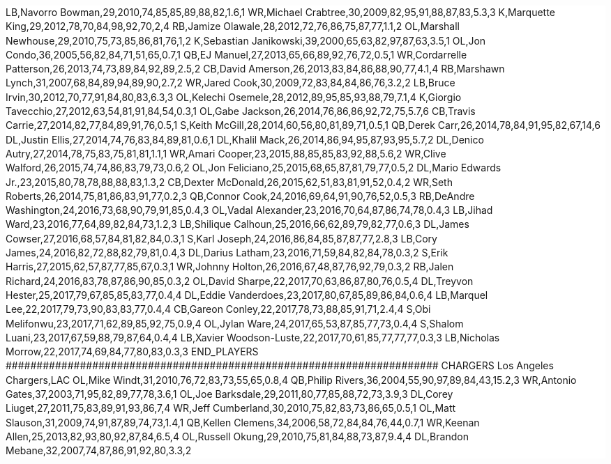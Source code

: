 LB,Navorro Bowman,29,2010,74,85,85,89,88,82,1.6,1
WR,Michael Crabtree,30,2009,82,95,91,88,87,83,5.3,3
K,Marquette King,29,2012,78,70,84,98,92,70,2,4
RB,Jamize Olawale,28,2012,72,76,86,75,87,77,1.1,2
OL,Marshall Newhouse,29,2010,75,73,85,86,81,76,1,2
K,Sebastian Janikowski,39,2000,65,63,82,97,87,63,3.5,1
OL,Jon Condo,36,2005,56,82,84,71,51,65,0.7,1
QB,EJ Manuel,27,2013,65,66,89,92,76,72,0.5,1
WR,Cordarrelle Patterson,26,2013,74,73,89,84,92,89,2.5,2
CB,David Amerson,26,2013,83,84,86,88,90,77,4.1,4
RB,Marshawn Lynch,31,2007,68,84,89,94,89,90,2.7,2
WR,Jared Cook,30,2009,72,83,84,84,86,76,3.2,2
LB,Bruce Irvin,30,2012,70,77,91,84,80,83,6.3,3
OL,Kelechi Osemele,28,2012,89,95,85,93,88,79,7.1,4
K,Giorgio Tavecchio,27,2012,63,54,81,91,84,54,0.3,1
OL,Gabe Jackson,26,2014,76,86,86,92,72,75,5.7,6
CB,Travis Carrie,27,2014,82,77,84,89,91,76,0.5,1
S,Keith McGill,28,2014,60,56,80,81,89,71,0.5,1
QB,Derek Carr,26,2014,78,84,91,95,82,67,14,6
DL,Justin Ellis,27,2014,74,76,83,84,89,81,0.6,1
DL,Khalil Mack,26,2014,86,94,95,87,93,95,5.7,2
DL,Denico Autry,27,2014,78,75,83,75,81,81,1.1,1
WR,Amari Cooper,23,2015,88,85,85,83,92,88,5.6,2
WR,Clive Walford,26,2015,74,74,86,83,79,73,0.6,2
OL,Jon Feliciano,25,2015,68,65,87,81,79,77,0.5,2
DL,Mario Edwards Jr.,23,2015,80,78,78,88,88,83,1.3,2
CB,Dexter McDonald,26,2015,62,51,83,81,91,52,0.4,2
WR,Seth Roberts,26,2014,75,81,86,83,91,77,0.2,3
QB,Connor Cook,24,2016,69,64,91,90,76,52,0.5,3
RB,DeAndre Washington,24,2016,73,68,90,79,91,85,0.4,3
OL,Vadal Alexander,23,2016,70,64,87,86,74,78,0.4,3
LB,Jihad Ward,23,2016,77,64,89,82,84,73,1.2,3
LB,Shilique Calhoun,25,2016,66,62,89,79,82,77,0.6,3
DL,James Cowser,27,2016,68,57,84,81,82,84,0.3,1
S,Karl Joseph,24,2016,86,84,85,87,87,77,2.8,3
LB,Cory James,24,2016,82,72,88,82,79,81,0.4,3
DL,Darius Latham,23,2016,71,59,84,82,84,78,0.3,2
S,Erik Harris,27,2015,62,57,87,77,85,67,0.3,1
WR,Johnny Holton,26,2016,67,48,87,76,92,79,0.3,2
RB,Jalen Richard,24,2016,83,78,87,86,90,85,0.3,2
OL,David Sharpe,22,2017,70,63,86,87,80,76,0.5,4
DL,Treyvon Hester,25,2017,79,67,85,85,83,77,0.4,4
DL,Eddie Vanderdoes,23,2017,80,67,85,89,86,84,0.6,4
LB,Marquel Lee,22,2017,79,73,90,83,83,77,0.4,4
CB,Gareon Conley,22,2017,78,73,88,85,91,71,2.4,4
S,Obi Melifonwu,23,2017,71,62,89,85,92,75,0.9,4
OL,Jylan Ware,24,2017,65,53,87,85,77,73,0.4,4
S,Shalom Luani,23,2017,67,59,88,79,87,64,0.4,4
LB,Xavier Woodson-Luste,22,2017,70,61,85,77,77,77,0.3,3
LB,Nicholas Morrow,22,2017,74,69,84,77,80,83,0.3,3
END_PLAYERS
######################################################################  CHARGERS
Los Angeles Chargers,LAC
OL,Mike Windt,31,2010,76,72,83,73,55,65,0.8,4
QB,Philip Rivers,36,2004,55,90,97,89,84,43,15.2,3
WR,Antonio Gates,37,2003,71,95,82,89,77,78,3.6,1
OL,Joe Barksdale,29,2011,80,77,85,88,72,73,3.9,3
DL,Corey Liuget,27,2011,75,83,89,91,93,86,7,4
WR,Jeff Cumberland,30,2010,75,82,83,73,86,65,0.5,1
OL,Matt Slauson,31,2009,74,91,87,89,74,73,1.4,1
QB,Kellen Clemens,34,2006,58,72,84,84,76,44,0.7,1
WR,Keenan Allen,25,2013,82,93,80,92,87,84,6.5,4
OL,Russell Okung,29,2010,75,81,84,88,73,87,9.4,4
DL,Brandon Mebane,32,2007,74,87,86,91,92,80,3.3,2